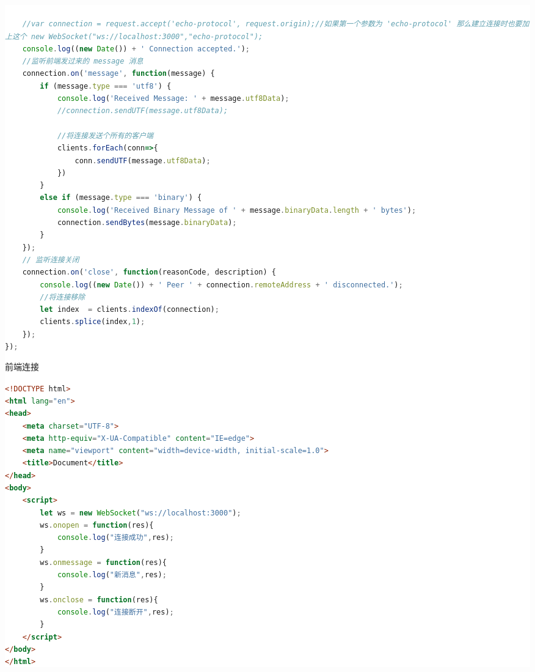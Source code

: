 ```js
    
    //var connection = request.accept('echo-protocol', request.origin);//如果第一个参数为 'echo-protocol' 那么建立连接时也要加上这个 new WebSocket("ws://localhost:3000","echo-protocol");
    console.log((new Date()) + ' Connection accepted.');
    //监听前端发过来的 message 消息
    connection.on('message', function(message) {
        if (message.type === 'utf8') {
            console.log('Received Message: ' + message.utf8Data);
            //connection.sendUTF(message.utf8Data);
          	
            //将连接发送个所有的客户端
            clients.forEach(conn=>{
                conn.sendUTF(message.utf8Data);
            })
        }
        else if (message.type === 'binary') {
            console.log('Received Binary Message of ' + message.binaryData.length + ' bytes');
            connection.sendBytes(message.binaryData);
        }
    });
    // 监听连接关闭
    connection.on('close', function(reasonCode, description) {
        console.log((new Date()) + ' Peer ' + connection.remoteAddress + ' disconnected.');
        //将连接移除
        let index  = clients.indexOf(connection);
        clients.splice(index,1);
    });
});
```

前端连接

```html
<!DOCTYPE html>
<html lang="en">
<head>
    <meta charset="UTF-8">
    <meta http-equiv="X-UA-Compatible" content="IE=edge">
    <meta name="viewport" content="width=device-width, initial-scale=1.0">
    <title>Document</title>
</head>
<body>
    <script>
        let ws = new WebSocket("ws://localhost:3000");
        ws.onopen = function(res){
            console.log("连接成功",res);
        }
        ws.onmessage = function(res){
            console.log("新消息",res);
        }
        ws.onclose = function(res){
            console.log("连接断开",res);
        }
    </script>
</body>
</html>
```

